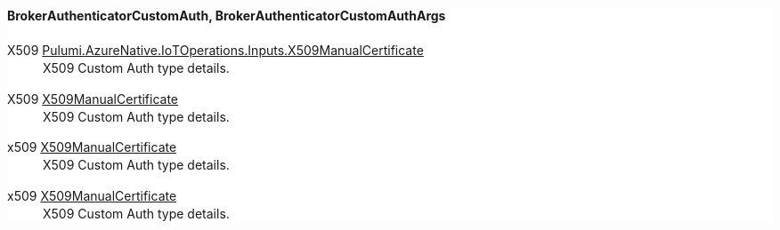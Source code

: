 <h4 id="brokerauthenticatorcustomauth">
Broker<wbr>Authenticator<wbr>Custom<wbr>Auth<pulumi-choosable type="language" values="python,go" class="inline">, Broker<wbr>Authenticator<wbr>Custom<wbr>Auth<wbr>Args</pulumi-choosable>
</h4>

<div>
<pulumi-choosable type="language" values="csharp">
<dl class="resources-properties"><dt class="property-required"
            title="Required">
        <span id="x509_csharp">
<a data-swiftype-name="resource-property" data-swiftype-type="text" href="#x509_csharp" style="color: inherit; text-decoration: inherit;">X509</a>
</span>
        <span class="property-indicator"></span>
        <span class="property-type"><a href="#x509manualcertificate">Pulumi.<wbr>Azure<wbr>Native.<wbr>Io<wbr>TOperations.<wbr>Inputs.<wbr>X509Manual<wbr>Certificate</a></span>
    </dt>
    <dd>X509 Custom Auth type details.</dd></dl>
</pulumi-choosable>
</div>

<div>
<pulumi-choosable type="language" values="go">
<dl class="resources-properties"><dt class="property-required"
            title="Required">
        <span id="x509_go">
<a data-swiftype-name="resource-property" data-swiftype-type="text" href="#x509_go" style="color: inherit; text-decoration: inherit;">X509</a>
</span>
        <span class="property-indicator"></span>
        <span class="property-type"><a href="#x509manualcertificate">X509Manual<wbr>Certificate</a></span>
    </dt>
    <dd>X509 Custom Auth type details.</dd></dl>
</pulumi-choosable>
</div>

<div>
<pulumi-choosable type="language" values="java">
<dl class="resources-properties"><dt class="property-required"
            title="Required">
        <span id="x509_java">
<a data-swiftype-name="resource-property" data-swiftype-type="text" href="#x509_java" style="color: inherit; text-decoration: inherit;">x509</a>
</span>
        <span class="property-indicator"></span>
        <span class="property-type"><a href="#x509manualcertificate">X509Manual<wbr>Certificate</a></span>
    </dt>
    <dd>X509 Custom Auth type details.</dd></dl>
</pulumi-choosable>
</div>

<div>
<pulumi-choosable type="language" values="javascript,typescript">
<dl class="resources-properties"><dt class="property-required"
            title="Required">
        <span id="x509_nodejs">
<a data-swiftype-name="resource-property" data-swiftype-type="text" href="#x509_nodejs" style="color: inherit; text-decoration: inherit;">x509</a>
</span>
        <span class="property-indicator"></span>
        <span class="property-type"><a href="#x509manualcertificate">X509Manual<wbr>Certificate</a></span>
    </dt>
    <dd>X509 Custom Auth type details.</dd></dl>
</pulumi-choosable>
</div>
